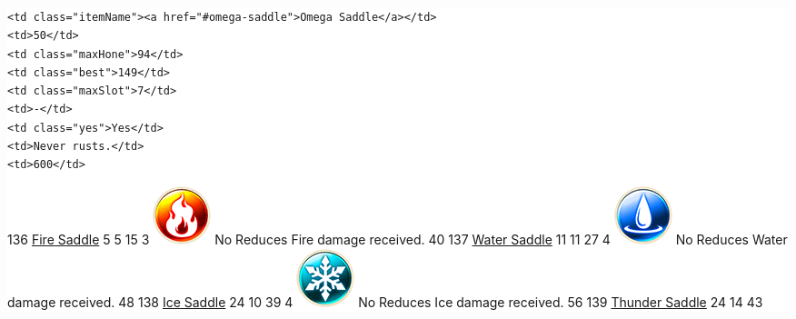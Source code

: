     <td class="itemName"><a href="#omega-saddle">Omega Saddle</a></td>
    <td>50</td>
    <td class="maxHone">94</td>
    <td class="best">149</td>
    <td class="maxSlot">7</td>
    <td>-</td>
    <td class="yes">Yes</td>
    <td>Never rusts.</td>
    <td>600</td>
  </tr>
  <tr>
    <td>136</td>
    <td class="itemName"><a href="#fire-saddle">Fire Saddle</a></td>
    <td>5</td>
    <td>5</td>
    <td>15</td>
    <td>3</td>
    <td><img src="../images/icon/brand_fire.png"/></td>
    <td class="no">No</td>
    <td>Reduces Fire damage received.</td>
    <td>40</td>
  </tr>
  <tr>
    <td>137</td>
    <td class="itemName"><a href="#water-saddle">Water Saddle</a></td>
    <td>11</td>
    <td>11</td>
    <td>27</td>
    <td>4</td>
    <td><img src="../images/icon/brand_water.png"/></td>
    <td class="no">No</td>
    <td>Reduces Water damage received.</td>
    <td>48</td>
  </tr>
  <tr>
    <td>138</td>
    <td class="itemName"><a href="#ice-saddle">Ice Saddle</a></td>
    <td>24</td>
    <td>10</td>
    <td>39</td>
    <td>4</td>
    <td><img src="../images/icon/brand_ice.png"/></td>
    <td class="no">No</td>
    <td>Reduces Ice damage received.</td>
    <td>56</td>
  </tr>
  <tr>
    <td>139</td>
    <td class="itemName"><a href="#thunder-saddle">Thunder Saddle</a></td>
    <td>24</td>
    <td>14</td>
    <td>43</td>